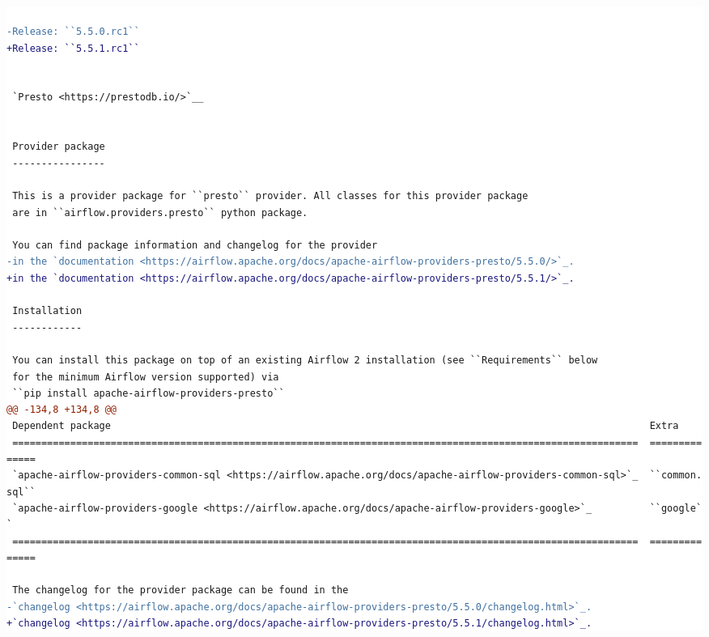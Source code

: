 ```diff
 
-Release: ``5.5.0.rc1``
+Release: ``5.5.1.rc1``
 
 
 `Presto <https://prestodb.io/>`__
 
 
 Provider package
 ----------------
 
 This is a provider package for ``presto`` provider. All classes for this provider package
 are in ``airflow.providers.presto`` python package.
 
 You can find package information and changelog for the provider
-in the `documentation <https://airflow.apache.org/docs/apache-airflow-providers-presto/5.5.0/>`_.
+in the `documentation <https://airflow.apache.org/docs/apache-airflow-providers-presto/5.5.1/>`_.
 
 Installation
 ------------
 
 You can install this package on top of an existing Airflow 2 installation (see ``Requirements`` below
 for the minimum Airflow version supported) via
 ``pip install apache-airflow-providers-presto``
@@ -134,8 +134,8 @@
 Dependent package                                                                                             Extra
 ============================================================================================================  ==============
 `apache-airflow-providers-common-sql <https://airflow.apache.org/docs/apache-airflow-providers-common-sql>`_  ``common.sql``
 `apache-airflow-providers-google <https://airflow.apache.org/docs/apache-airflow-providers-google>`_          ``google``
 ============================================================================================================  ==============
 
 The changelog for the provider package can be found in the
-`changelog <https://airflow.apache.org/docs/apache-airflow-providers-presto/5.5.0/changelog.html>`_.
+`changelog <https://airflow.apache.org/docs/apache-airflow-providers-presto/5.5.1/changelog.html>`_.
```


